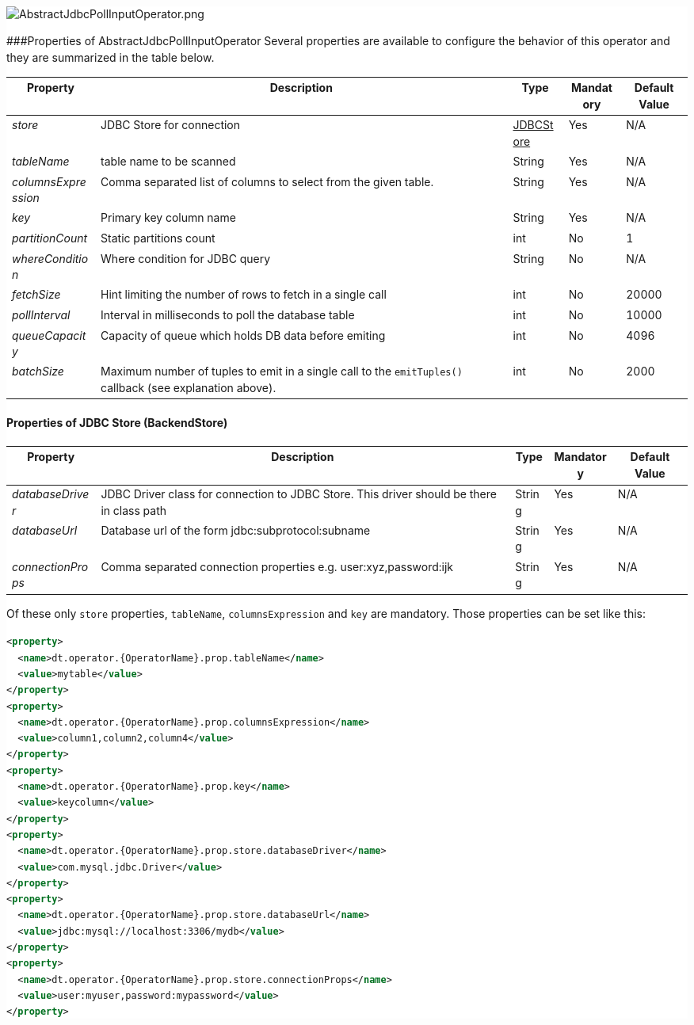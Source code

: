 ![AbstractJdbcPollInputOperator.png](images/jdbcinput/operatorsClassDiagram.png)

###<a name="AbstractJdbcPollInputOperatorProps"></a>Properties of AbstractJdbcPollInputOperator
Several properties are available to configure the behavior of this operator and they are summarized in the table below.

| **Property** | **Description** | **Type** | **Mandatory** | **Default Value** |
| -------- | ----------- | ---- | ------------------ | ------------- |
| *store* | JDBC Store for connection | [JDBCStore](#JDBCStore) | Yes | N/A |
| *tableName* | table name to be scanned | String | Yes | N/A |
| *columnsExpression* | Comma separated list of columns to select from the given table. | String | Yes | N/A |
| *key* | Primary key column name | String | Yes | N/A |
| *partitionCount* | Static partitions count | int | No | 1 |
| *whereCondition* | Where condition for JDBC query | String | No | N/A |
| *fetchSize* | Hint limiting the number of rows to fetch in a single call | int | No | 20000 |
| *pollInterval* | Interval in milliseconds to poll the database table | int | No | 10000 |
| *queueCapacity* | Capacity of queue which holds DB data before emiting | int | No | 4096 |
| *batchSize* | Maximum number of tuples to emit in a single call to the `emitTuples()` callback (see explanation above). | int | No | 2000 |

#### <a name="JDBCStore"></a>Properties of JDBC Store (BackendStore)
| **Property** | **Description** | **Type** | **Mandatory** | **Default Value** |
| -------- | ----------- | ---- | ------------------ | ------------- |
| *databaseDriver* |JDBC Driver class for connection to JDBC Store. This driver should be there in class path | String | Yes | N/A |
| *databaseUrl* | Database url of the form jdbc:subprotocol:subname | String | Yes | N/A |
| *connectionProps* | Comma separated connection properties e.g. user:xyz,password:ijk | String | Yes | N/A |

Of these only `store` properties, `tableName`, `columnsExpression` and `key` are mandatory. Those properties can be set like this:

```xml
<property>
  <name>dt.operator.{OperatorName}.prop.tableName</name>
  <value>mytable</value>
</property>
<property>
  <name>dt.operator.{OperatorName}.prop.columnsExpression</name>
  <value>column1,column2,column4</value>
</property>
<property>
  <name>dt.operator.{OperatorName}.prop.key</name>
  <value>keycolumn</value>
</property>
<property>
  <name>dt.operator.{OperatorName}.prop.store.databaseDriver</name>
  <value>com.mysql.jdbc.Driver</value>
</property>
<property>
  <name>dt.operator.{OperatorName}.prop.store.databaseUrl</name>
  <value>jdbc:mysql://localhost:3306/mydb</value>
</property>
<property>
  <name>dt.operator.{OperatorName}.prop.store.connectionProps</name>
  <value>user:myuser,password:mypassword</value>
</property>
```
